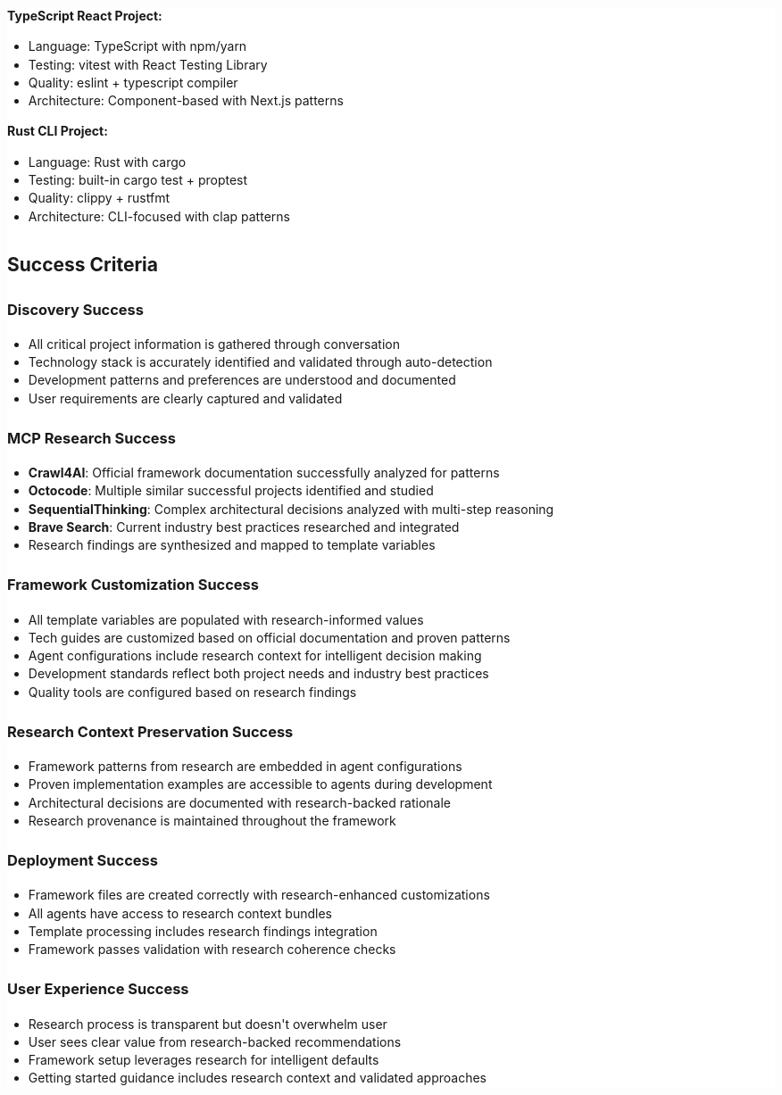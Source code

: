 **TypeScript React Project:**
- Language: TypeScript with npm/yarn
- Testing: vitest with React Testing Library  
- Quality: eslint + typescript compiler
- Architecture: Component-based with Next.js patterns

**Rust CLI Project:**
- Language: Rust with cargo
- Testing: built-in cargo test + proptest
- Quality: clippy + rustfmt
- Architecture: CLI-focused with clap patterns

## Success Criteria

### Discovery Success
- All critical project information is gathered through conversation
- Technology stack is accurately identified and validated through auto-detection
- Development patterns and preferences are understood and documented
- User requirements are clearly captured and validated

### MCP Research Success
- **Crawl4AI**: Official framework documentation successfully analyzed for patterns
- **Octocode**: Multiple similar successful projects identified and studied
- **SequentialThinking**: Complex architectural decisions analyzed with multi-step reasoning
- **Brave Search**: Current industry best practices researched and integrated
- Research findings are synthesized and mapped to template variables

### Framework Customization Success
- All template variables are populated with research-informed values
- Tech guides are customized based on official documentation and proven patterns
- Agent configurations include research context for intelligent decision making
- Development standards reflect both project needs and industry best practices
- Quality tools are configured based on research findings

### Research Context Preservation Success
- Framework patterns from research are embedded in agent configurations
- Proven implementation examples are accessible to agents during development
- Architectural decisions are documented with research-backed rationale
- Research provenance is maintained throughout the framework

### Deployment Success
- Framework files are created correctly with research-enhanced customizations
- All agents have access to research context bundles
- Template processing includes research findings integration
- Framework passes validation with research coherence checks

### User Experience Success
- Research process is transparent but doesn't overwhelm user
- User sees clear value from research-backed recommendations
- Framework setup leverages research for intelligent defaults
- Getting started guidance includes research context and validated approaches
